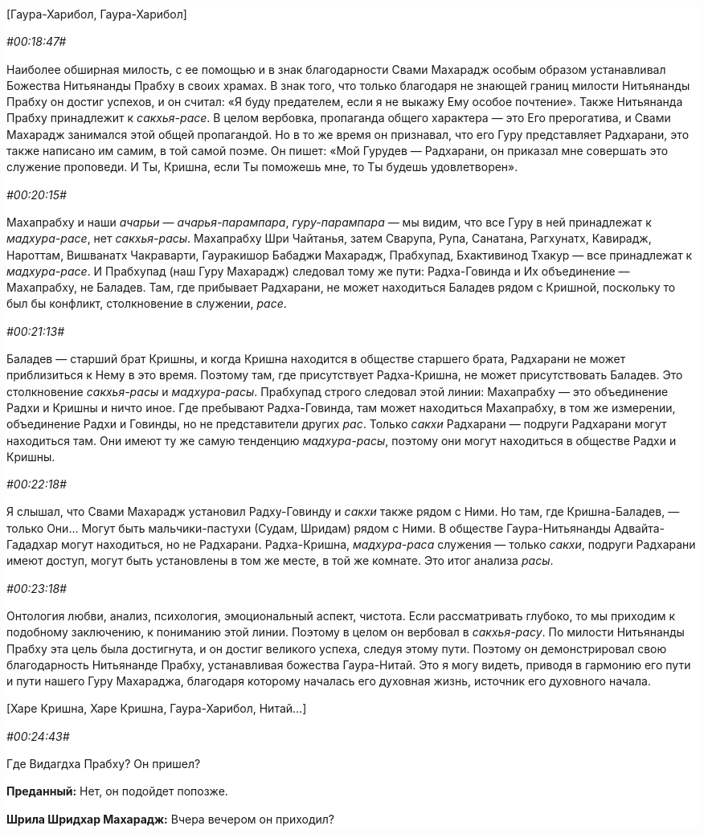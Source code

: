 [Гаура-Харибол, Гаура-Харибол]

*#00:18:47#*

Наиболее обширная милость, с ее помощью и в знак благодарности Свами Махарадж особым образом устанавливал Божества Нитьянанды Прабху в своих храмах. В знак того, что только благодаря не знающей границ милости Нитьянанды Прабху он достиг успехов, и он считал: «Я буду предателем, если я не выкажу Ему особое почтение». Также Нитьянанда Прабху принадлежит к *сакхья-расе*. В целом вербовка, пропаганда общего характера — это Его прерогатива, и Свами Махарадж занимался этой общей пропагандой. Но в то же время он признавал, что его Гуру представляет Радхарани, это также написано им самим, в той самой поэме. Он пишет: «Мой Гурудев — Радхарани, он приказал мне совершать это служение проповеди. И Ты, Кришна, если Ты поможешь мне, то Ты будешь удовлетворен».

*#00:20:15#*

Махапрабху и наши *ачарьи* — *ачарья-парампара*, *гуру-парампара* — мы видим, что все Гуру в ней принадлежат к *мадхура-расе*, нет *сакхья-расы*. Махапрабху Шри Чайтанья, затем Сварупа, Рупа, Санатана, Рагхунатх, Кавирадж, Нароттам, Вишванатх Чакраварти, Гауракишор Бабаджи Махарадж, Прабхупад, Бхактивинод Тхакур — все принадлежат к *мадхура-расе*. И Прабхупад (наш Гуру Махарадж) следовал тому же пути: Радха-Говинда и Их объединение — Махапрабху, не Баладев. Там, где прибывает Радхарани, не может находиться Баладев рядом с Кришной, поскольку то был бы конфликт, столкновение в служении, *расе*.

*#00:21:13#*

Баладев — старший брат Кришны, и когда Кришна находится в обществе старшего брата, Радхарани не может приблизиться к Нему в это время. Поэтому там, где присутствует Радха-Кришна, не может присутствовать Баладев. Это столкновение *сакхья-расы* и *мадхура-расы*. Прабхупад строго следовал этой линии: Махапрабху — это объединение Радхи и Кришны и ничто иное. Где пребывают Радха-Говинда, там может находиться Махапрабху, в том же измерении, объединение Радхи и Говинды, но не представители других *рас*. Только *сакхи* Радхарани — подруги Радхарани могут находиться там. Они имеют ту же самую тенденцию *мадхура-расы*, поэтому они могут находиться в обществе Радхи и Кришны.

*#00:22:18#*

Я слышал, что Свами Махарадж установил Радху-Говинду и *сакхи* также рядом с Ними. Но там, где Кришна-Баладев, — только Они… Могут быть мальчики-пастухи (Судам, Шридам) рядом с Ними. В обществе Гаура-Нитьянанды Адвайта-Гададхар могут находиться, но не Радхарани. Радха-Кришна, *мадхура-раса* служения — только *сакхи*, подруги Радхарани имеют доступ, могут быть установлены в том же месте, в той же комнате. Это итог анализа *расы*.

*#00:23:18#*

Онтология любви, анализ, психология, эмоциональный аспект, чистота. Если рассматривать глубоко, то мы приходим к подобному заключению, к пониманию этой линии. Поэтому в целом он вербовал в *сакхья-расу*. По милости Нитьянанды Прабху эта цель была достигнута, и он достиг великого успеха, следуя этому пути. Поэтому он демонстрировал свою благодарность Нитьянанде Прабху, устанавливая божества Гаура-Нитай. Это я могу видеть, приводя в гармонию его пути и пути нашего Гуру Махараджа, благодаря которому началась его духовная жизнь, источник его духовного начала.

[Харе Кришна, Харе Кришна, Гаура-Харибол, Нитай…]

*#00:24:43#*

Где Видагдха Прабху? Он пришел?

**Преданный:** Нет, он подойдет попозже.

**Шрила Шридхар Махарадж:** Вчера вечером он приходил?


[^_ftn1]: [Шримад-Бхагаватам 1.17.39](../notes/shrimad-bhagavatam/shrimad-bhagavatam-1-17-39.md)
[^_ftn2]: [Шримад-Бхагаватам 1.17.38](../notes/shrimad-bhagavatam/shrimad-bhagavatam-1-17-38.md)
[^_ftn3]: [«Шри Чайтанья Бхагавата», Антья-кханда 3.541](../notes/shri-chajtanya-bhagavata-antya-khanda/shri-chajtanya-bhagavata-antya-khanda-3-541.md)